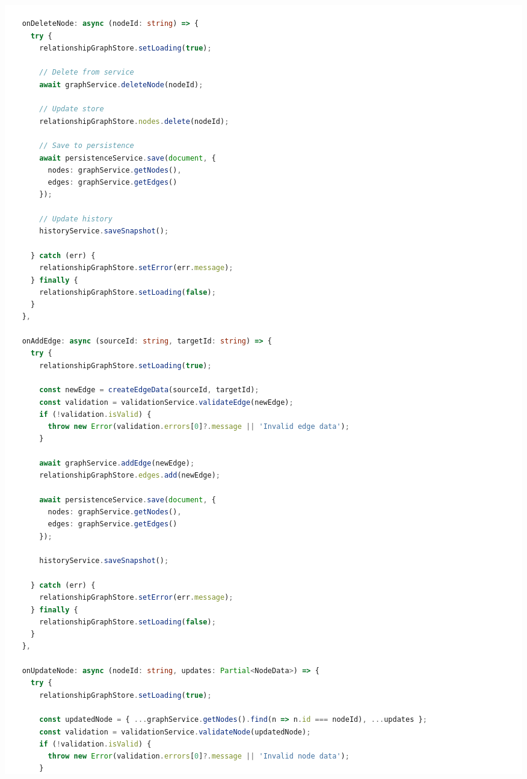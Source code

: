 ```typescript
    
    onDeleteNode: async (nodeId: string) => {
      try {
        relationshipGraphStore.setLoading(true);
        
        // Delete from service
        await graphService.deleteNode(nodeId);
        
        // Update store
        relationshipGraphStore.nodes.delete(nodeId);
        
        // Save to persistence
        await persistenceService.save(document, {
          nodes: graphService.getNodes(),
          edges: graphService.getEdges()
        });
        
        // Update history
        historyService.saveSnapshot();
        
      } catch (err) {
        relationshipGraphStore.setError(err.message);
      } finally {
        relationshipGraphStore.setLoading(false);
      }
    },
    
    onAddEdge: async (sourceId: string, targetId: string) => {
      try {
        relationshipGraphStore.setLoading(true);
        
        const newEdge = createEdgeData(sourceId, targetId);
        const validation = validationService.validateEdge(newEdge);
        if (!validation.isValid) {
          throw new Error(validation.errors[0]?.message || 'Invalid edge data');
        }
        
        await graphService.addEdge(newEdge);
        relationshipGraphStore.edges.add(newEdge);
        
        await persistenceService.save(document, {
          nodes: graphService.getNodes(),
          edges: graphService.getEdges()
        });
        
        historyService.saveSnapshot();
        
      } catch (err) {
        relationshipGraphStore.setError(err.message);
      } finally {
        relationshipGraphStore.setLoading(false);
      }
    },
    
    onUpdateNode: async (nodeId: string, updates: Partial<NodeData>) => {
      try {
        relationshipGraphStore.setLoading(true);
        
        const updatedNode = { ...graphService.getNodes().find(n => n.id === nodeId), ...updates };
        const validation = validationService.validateNode(updatedNode);
        if (!validation.isValid) {
          throw new Error(validation.errors[0]?.message || 'Invalid node data');
        }
```